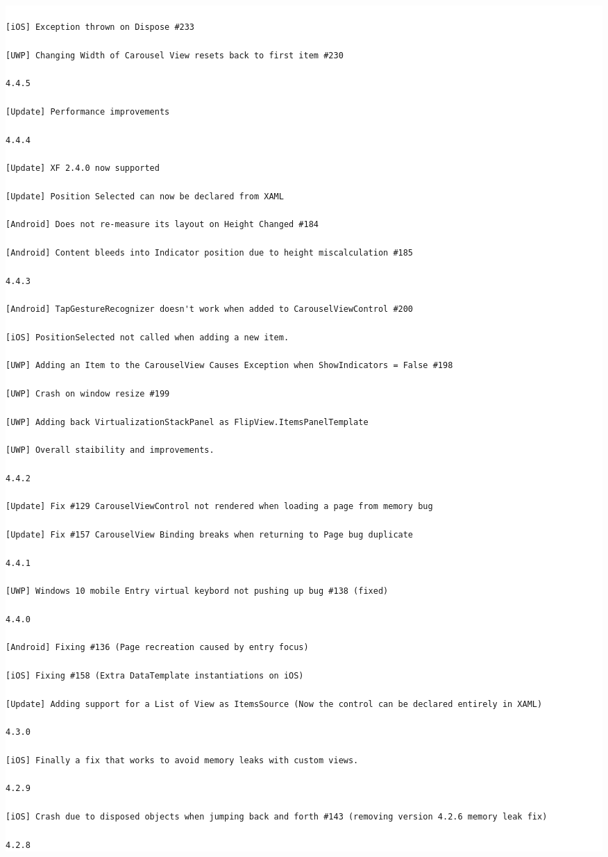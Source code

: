 ```

[iOS] Exception thrown on Dispose #233

[UWP] Changing Width of Carousel View resets back to first item #230

4.4.5

[Update] Performance improvements

4.4.4

[Update] XF 2.4.0 now supported

[Update] Position Selected can now be declared from XAML

[Android] Does not re-measure its layout on Height Changed #184

[Android] Content bleeds into Indicator position due to height miscalculation #185

4.4.3 

[Android] TapGestureRecognizer doesn't work when added to CarouselViewControl #200
 
[iOS] PositionSelected not called when adding a new item. 

[UWP] Adding an Item to the CarouselView Causes Exception when ShowIndicators = False #198
 
[UWP] Crash on window resize #199 

[UWP] Adding back VirtualizationStackPanel as FlipView.ItemsPanelTemplate 

[UWP] Overall staibility and improvements. 

4.4.2

[Update] Fix #129 CarouselViewControl not rendered when loading a page from memory bug

[Update] Fix #157 CarouselView Binding breaks when returning to Page bug duplicate

4.4.1

[UWP] Windows 10 mobile Entry virtual keybord not pushing up bug #138 (fixed)

4.4.0

[Android] Fixing #136 (Page recreation caused by entry focus)

[iOS] Fixing #158 (Extra DataTemplate instantiations on iOS)

[Update] Adding support for a List of View as ItemsSource (Now the control can be declared entirely in XAML)

4.3.0

[iOS] Finally a fix that works to avoid memory leaks with custom views.

4.2.9

[iOS] Crash due to disposed objects when jumping back and forth #143 (removing version 4.2.6 memory leak fix)

4.2.8

```